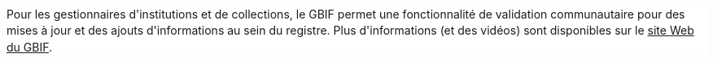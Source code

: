 Pour les gestionnaires d'institutions et de collections, le GBIF permet une fonctionnalité de validation communautaire pour des mises à jour et des ajouts d'informations au sein du registre.
Plus d'informations (et des vidéos) sont disponibles sur le [site Web du GBIF](https://www.gbif.org/grscicoll).
